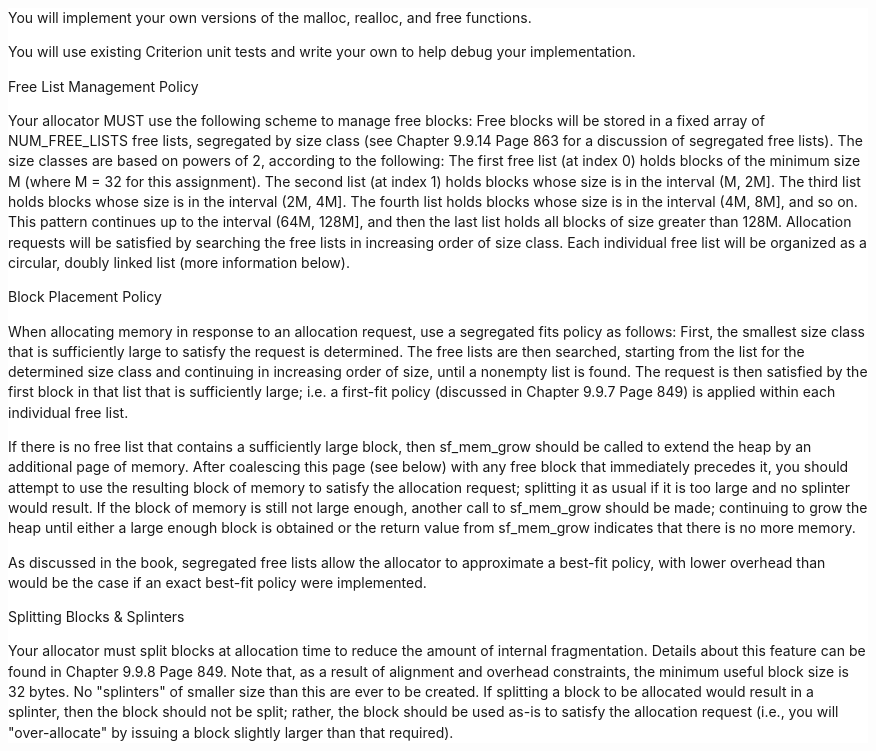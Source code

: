 
You will implement your own versions of the malloc, realloc, and
free functions.

You will use existing Criterion unit tests and write your own to help debug
your implementation.


Free List Management Policy

Your allocator MUST use the following scheme to manage free blocks:
Free blocks will be stored in a fixed array of NUM_FREE_LISTS free lists,
segregated by size class (see Chapter 9.9.14 Page 863 for a discussion
of segregated free lists).
The size classes are based on powers of 2, according to the following:
The first free list (at index 0) holds blocks of the minimum size M
(where M = 32 for this assignment).
The second list (at index 1) holds blocks whose size is in the interval (M, 2M].
The third list holds blocks whose size is in the interval (2M, 4M].
The fourth list holds blocks whose size is in the interval (4M, 8M],
and so on.  This pattern continues up to the interval (64M, 128M],
and then the last list holds all blocks of size greater than 128M.
Allocation requests will be satisfied by searching the free lists in
increasing order of size class.
Each individual free list will be organized as a circular, doubly linked list
(more information below).


Block Placement Policy

When allocating memory in response to an allocation request, use a
segregated fits policy as follows:
First, the smallest size class that is sufficiently large to satisfy the request
is determined.  The free lists are then searched, starting from the list for the
determined size class and continuing in increasing order of size, until a nonempty
list is found.  The request is then satisfied by the first block in that list
that is sufficiently large; i.e. a first-fit policy
(discussed in Chapter 9.9.7 Page 849) is applied within each individual free list.

If there is no free list that contains a sufficiently large block,
then sf_mem_grow should be called to extend the heap by an additional page of memory.
After coalescing this page (see below) with any free block that immediately precedes it,
you should attempt to use the resulting block of memory to satisfy the allocation request;
splitting it as usual if it is too large and no splinter would result.  If the block of
memory is still not large enough, another call to sf_mem_grow should be made;
continuing to grow the heap until either a large enough block is obtained or the return
value from sf_mem_grow indicates that there is no more memory.

As discussed in the book, segregated free lists allow the allocator to approximate a
best-fit policy, with lower overhead than would be the case if an exact best-fit policy
were implemented.


Splitting Blocks & Splinters

Your allocator must split blocks at allocation time to reduce the amount of
internal fragmentation.  Details about this feature can be found in Chapter 9.9.8 Page 849.
Note that, as a result of alignment and overhead constraints, the minimum useful
block size is 32 bytes.  No "splinters" of smaller size than this are ever to be created.
If splitting a block to be allocated would result in a splinter, then the block should
not be split; rather, the block should be used as-is to satisfy the allocation request
(i.e., you will "over-allocate" by issuing a block slightly larger than that required).

